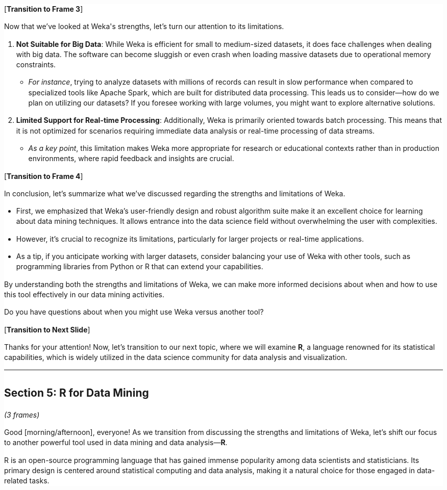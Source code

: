 [**Transition to Frame 3**]

Now that we’ve looked at Weka's strengths, let’s turn our attention to its limitations.

1. **Not Suitable for Big Data**:
   While Weka is efficient for small to medium-sized datasets, it does face challenges when dealing with big data. The software can become sluggish or even crash when loading massive datasets due to operational memory constraints.
   - *For instance*, trying to analyze datasets with millions of records can result in slow performance when compared to specialized tools like Apache Spark, which are built for distributed data processing. This leads us to consider—how do we plan on utilizing our datasets? If you foresee working with large volumes, you might want to explore alternative solutions.

2. **Limited Support for Real-time Processing**:
   Additionally, Weka is primarily oriented towards batch processing. This means that it is not optimized for scenarios requiring immediate data analysis or real-time processing of data streams.
   - *As a key point*, this limitation makes Weka more appropriate for research or educational contexts rather than in production environments, where rapid feedback and insights are crucial. 

[**Transition to Frame 4**]

In conclusion, let’s summarize what we’ve discussed regarding the strengths and limitations of Weka. 

- First, we emphasized that Weka’s user-friendly design and robust algorithm suite make it an excellent choice for learning about data mining techniques. It allows entrance into the data science field without overwhelming the user with complexities.
  
- However, it’s crucial to recognize its limitations, particularly for larger projects or real-time applications. 

- As a tip, if you anticipate working with larger datasets, consider balancing your use of Weka with other tools, such as programming libraries from Python or R that can extend your capabilities.

By understanding both the strengths and limitations of Weka, we can make more informed decisions about when and how to use this tool effectively in our data mining activities. 

Do you have questions about when you might use Weka versus another tool?

[**Transition to Next Slide**]

Thanks for your attention! Now, let’s transition to our next topic, where we will examine **R**, a language renowned for its statistical capabilities, which is widely utilized in the data science community for data analysis and visualization.

---

## Section 5: R for Data Mining
*(3 frames)*

Good [morning/afternoon], everyone! As we transition from discussing the strengths and limitations of Weka, let’s shift our focus to another powerful tool used in data mining and data analysis—**R**. 

R is an open-source programming language that has gained immense popularity among data scientists and statisticians. Its primary design is centered around statistical computing and data analysis, making it a natural choice for those engaged in data-related tasks. 
